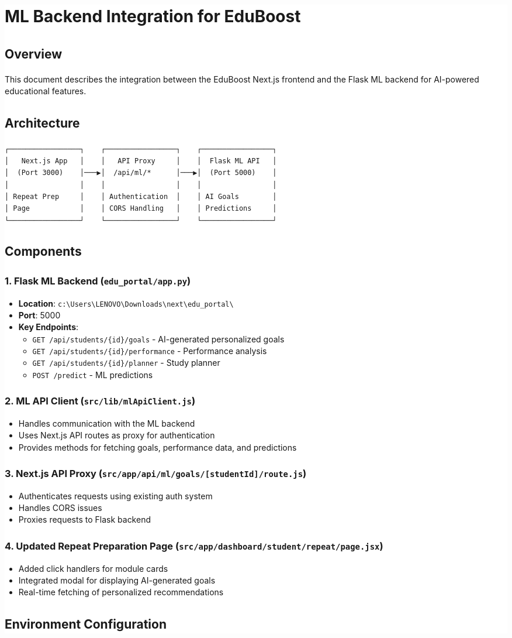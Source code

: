# ML Backend Integration for EduBoost

## Overview

This document describes the integration between the EduBoost Next.js frontend and the Flask ML backend for AI-powered educational features.

## Architecture

```
┌─────────────────┐    ┌─────────────────┐    ┌─────────────────┐
│   Next.js App   │    │   API Proxy     │    │  Flask ML API   │
│  (Port 3000)    │───▶│  /api/ml/*      │───▶│  (Port 5000)    │
│                 │    │                 │    │                 │
│ Repeat Prep     │    │ Authentication  │    │ AI Goals        │
│ Page            │    │ CORS Handling   │    │ Predictions     │
└─────────────────┘    └─────────────────┘    └─────────────────┘
```

## Components

### 1. Flask ML Backend (`edu_portal/app.py`)
- **Location**: `c:\Users\LENOVO\Downloads\next\edu_portal\`
- **Port**: 5000
- **Key Endpoints**:
  - `GET /api/students/{id}/goals` - AI-generated personalized goals
  - `GET /api/students/{id}/performance` - Performance analysis
  - `GET /api/students/{id}/planner` - Study planner
  - `POST /predict` - ML predictions

### 2. ML API Client (`src/lib/mlApiClient.js`)
- Handles communication with the ML backend
- Uses Next.js API routes as proxy for authentication
- Provides methods for fetching goals, performance data, and predictions

### 3. Next.js API Proxy (`src/app/api/ml/goals/[studentId]/route.js`)
- Authenticates requests using existing auth system
- Handles CORS issues
- Proxies requests to Flask backend

### 4. Updated Repeat Preparation Page (`src/app/dashboard/student/repeat/page.jsx`)
- Added click handlers for module cards
- Integrated modal for displaying AI-generated goals
- Real-time fetching of personalized recommendations

## Environment Configuration

